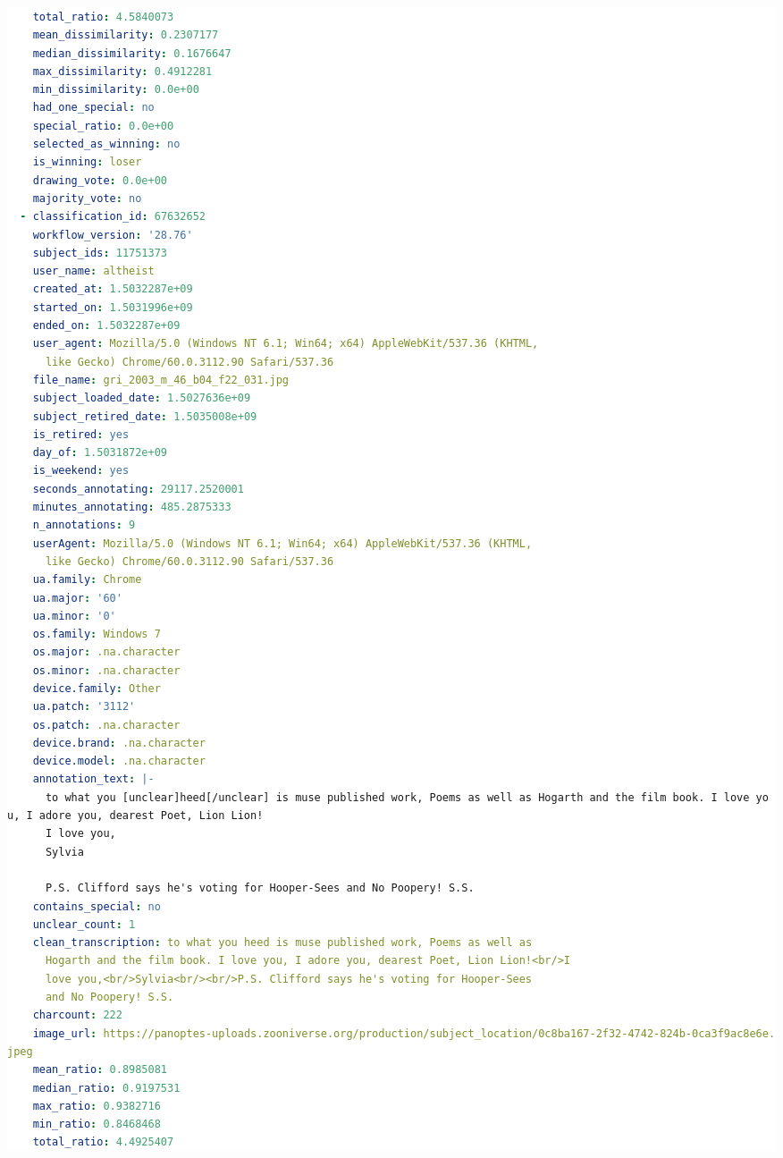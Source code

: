 ```yaml
    total_ratio: 4.5840073
    mean_dissimilarity: 0.2307177
    median_dissimilarity: 0.1676647
    max_dissimilarity: 0.4912281
    min_dissimilarity: 0.0e+00
    had_one_special: no
    special_ratio: 0.0e+00
    selected_as_winning: no
    is_winning: loser
    drawing_vote: 0.0e+00
    majority_vote: no
  - classification_id: 67632652
    workflow_version: '28.76'
    subject_ids: 11751373
    user_name: altheist
    created_at: 1.5032287e+09
    started_on: 1.5031996e+09
    ended_on: 1.5032287e+09
    user_agent: Mozilla/5.0 (Windows NT 6.1; Win64; x64) AppleWebKit/537.36 (KHTML,
      like Gecko) Chrome/60.0.3112.90 Safari/537.36
    file_name: gri_2003_m_46_b04_f22_031.jpg
    subject_loaded_date: 1.5027636e+09
    subject_retired_date: 1.5035008e+09
    is_retired: yes
    day_of: 1.5031872e+09
    is_weekend: yes
    seconds_annotating: 29117.2520001
    minutes_annotating: 485.2875333
    n_annotations: 9
    userAgent: Mozilla/5.0 (Windows NT 6.1; Win64; x64) AppleWebKit/537.36 (KHTML,
      like Gecko) Chrome/60.0.3112.90 Safari/537.36
    ua.family: Chrome
    ua.major: '60'
    ua.minor: '0'
    os.family: Windows 7
    os.major: .na.character
    os.minor: .na.character
    device.family: Other
    ua.patch: '3112'
    os.patch: .na.character
    device.brand: .na.character
    device.model: .na.character
    annotation_text: |-
      to what you [unclear]heed[/unclear] is muse published work, Poems as well as Hogarth and the film book. I love you, I adore you, dearest Poet, Lion Lion!
      I love you,
      Sylvia

      P.S. Clifford says he's voting for Hooper-Sees and No Poopery! S.S.
    contains_special: no
    unclear_count: 1
    clean_transcription: to what you heed is muse published work, Poems as well as
      Hogarth and the film book. I love you, I adore you, dearest Poet, Lion Lion!<br/>I
      love you,<br/>Sylvia<br/><br/>P.S. Clifford says he's voting for Hooper-Sees
      and No Poopery! S.S.
    charcount: 222
    image_url: https://panoptes-uploads.zooniverse.org/production/subject_location/0c8ba167-2f32-4742-824b-0ca3f9ac8e6e.jpeg
    mean_ratio: 0.8985081
    median_ratio: 0.9197531
    max_ratio: 0.9382716
    min_ratio: 0.8468468
    total_ratio: 4.4925407
```